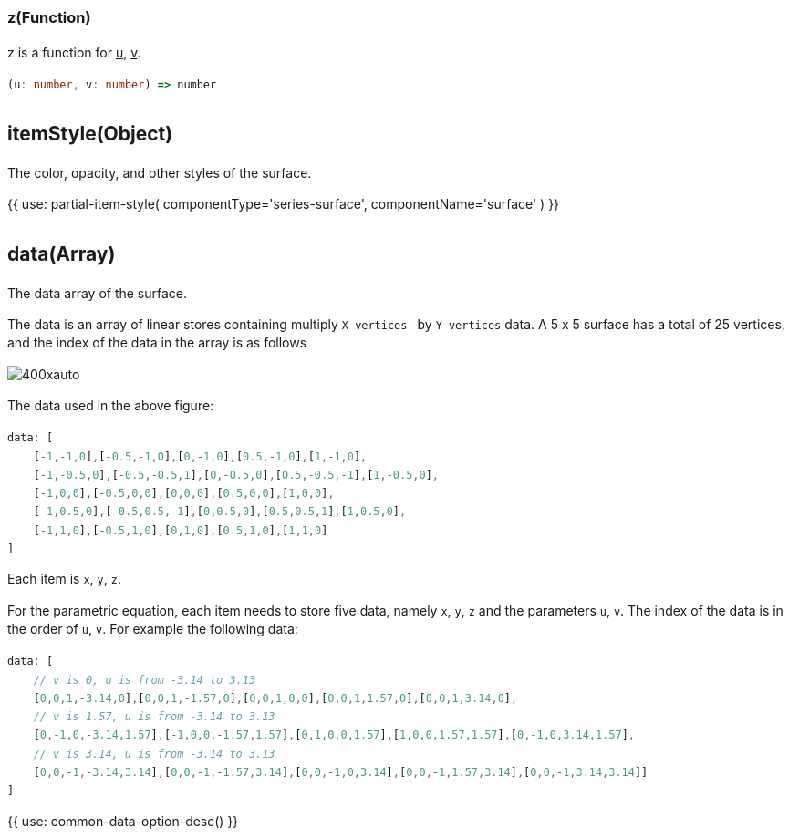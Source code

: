 ### z(Function)

z is a function for [u](~series-surface.equation.u), [v](~series-surface.equation.v).

```ts
(u: number, v: number) => number
```


## itemStyle(Object)

The color, opacity, and other styles of the surface.

{{ use: partial-item-style(
    componentType='series-surface',
    componentName='surface'
) }}

## data(Array)

The data array of the surface.

The data is an array of linear stores containing multiply `X vertices ` by `Y vertices` data. A 5 x 5 surface has a total of 25 vertices, and the index of the data in the array is as follows

![400xauto](~surface-index.png)

The data used in the above figure:

```ts
data: [
    [-1,-1,0],[-0.5,-1,0],[0,-1,0],[0.5,-1,0],[1,-1,0],
    [-1,-0.5,0],[-0.5,-0.5,1],[0,-0.5,0],[0.5,-0.5,-1],[1,-0.5,0],
    [-1,0,0],[-0.5,0,0],[0,0,0],[0.5,0,0],[1,0,0],
    [-1,0.5,0],[-0.5,0.5,-1],[0,0.5,0],[0.5,0.5,1],[1,0.5,0],
    [-1,1,0],[-0.5,1,0],[0,1,0],[0.5,1,0],[1,1,0]
]
```

Each item is `x`, `y`, `z`.

For the parametric equation, each item needs to store five data, namely `x`, `y`, `z` and the parameters `u`, `v`. The index of the data is in the order of `u`, `v`. For example the following data:

```ts
data: [
    // v is 0, u is from -3.14 to 3.13
    [0,0,1,-3.14,0],[0,0,1,-1.57,0],[0,0,1,0,0],[0,0,1,1.57,0],[0,0,1,3.14,0],
    // v is 1.57, u is from -3.14 to 3.13
    [0,-1,0,-3.14,1.57],[-1,0,0,-1.57,1.57],[0,1,0,0,1.57],[1,0,0,1.57,1.57],[0,-1,0,3.14,1.57],
    // v is 3.14, u is from -3.14 to 3.13
    [0,0,-1,-3.14,3.14],[0,0,-1,-1.57,3.14],[0,0,-1,0,3.14],[0,0,-1,1.57,3.14],[0,0,-1,3.14,3.14]]
]
```

{{ use: common-data-option-desc() }}
